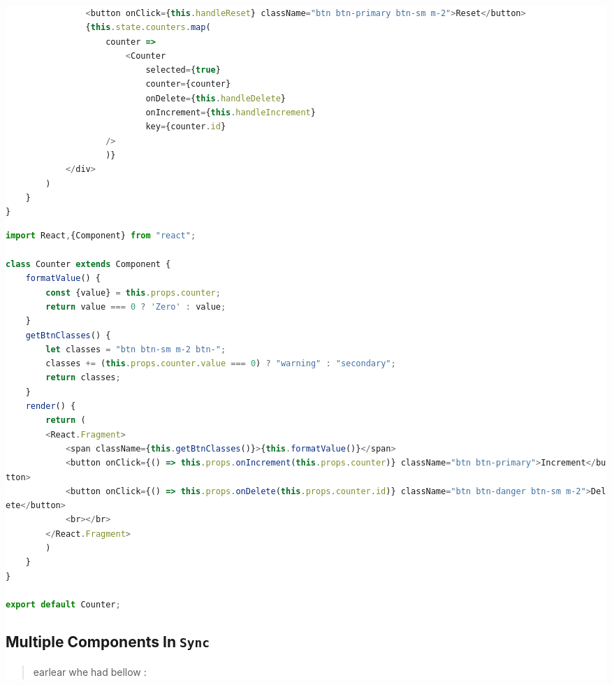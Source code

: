 ```javascript
                <button onClick={this.handleReset} className="btn btn-primary btn-sm m-2">Reset</button>
                {this.state.counters.map(
                    counter =>
                        <Counter
                            selected={true}
                            counter={counter}
                            onDelete={this.handleDelete}
                            onIncrement={this.handleIncrement}
                            key={counter.id}
                    />
                    )}
            </div>
        )
    }
}
```

```javascript
import React,{Component} from "react";

class Counter extends Component {
    formatValue() {
        const {value} = this.props.counter;
        return value === 0 ? 'Zero' : value;
    }
    getBtnClasses() {
        let classes = "btn btn-sm m-2 btn-";
        classes += (this.props.counter.value === 0) ? "warning" : "secondary";
        return classes;
    }
    render() {
        return (
        <React.Fragment>
            <span className={this.getBtnClasses()}>{this.formatValue()}</span>
            <button onClick={() => this.props.onIncrement(this.props.counter)} className="btn btn-primary">Increment</button>
            <button onClick={() => this.props.onDelete(this.props.counter.id)} className="btn btn-danger btn-sm m-2">Delete</button>
            <br></br>
        </React.Fragment>
        )
    }
}

export default Counter;
```

## Multiple Components In `Sync`

> earlear whe had bellow :
